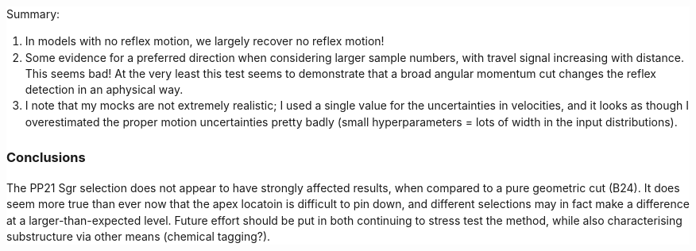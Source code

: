Summary:
1. In models with no reflex motion, we largely recover no reflex motion!
2. Some evidence for a preferred direction when considering larger sample numbers, with travel signal increasing with distance. This seems bad! At the very least this test seems to demonstrate that a broad angular momentum cut changes the reflex detection in an aphysical way.
3. I note that my mocks are not extremely realistic; I used a single value for the uncertainties in velocities, and it looks as though I overestimated the proper motion uncertainties pretty badly (small hyperparameters = lots of width in the input distributions).

### Conclusions

The PP21 Sgr selection does not appear to have strongly affected results, when compared to a pure geometric cut (B24). It does seem more true than ever now that the apex locatoin is difficult to pin down, and different selections may in fact make a difference at a larger-than-expected level. Future effort should be put in both continuing to stress test the method, while also characterising substructure via other means (chemical tagging?).